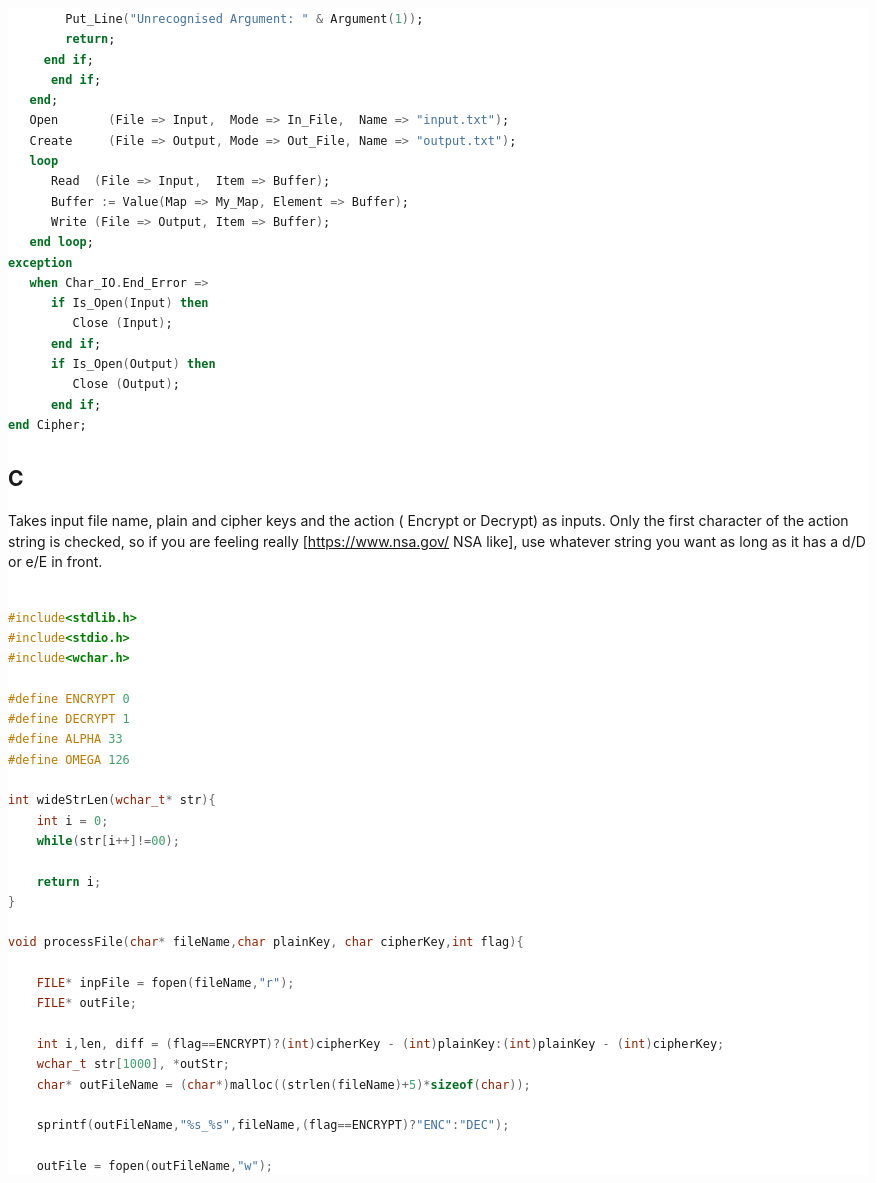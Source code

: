 ```ada
	    Put_Line("Unrecognised Argument: " & Argument(1));
	    return;
	 end if;
      end if;
   end;
   Open       (File => Input,  Mode => In_File,  Name => "input.txt");
   Create     (File => Output, Mode => Out_File, Name => "output.txt");
   loop
      Read  (File => Input,  Item => Buffer);
      Buffer := Value(Map => My_Map, Element => Buffer);
      Write (File => Output, Item => Buffer);
   end loop;
exception
   when Char_IO.End_Error =>
      if Is_Open(Input) then
         Close (Input);
      end if;
      if Is_Open(Output) then
         Close (Output);
      end if;
end Cipher;

```



## C

Takes input file name, plain and cipher keys and the action ( Encrypt or Decrypt) as inputs. Only the first character of the action string is checked, so if you are feeling really [https://www.nsa.gov/ NSA like], use whatever string you want as long as it has a d/D or e/E in front.

```C

#include<stdlib.h>
#include<stdio.h>
#include<wchar.h>

#define ENCRYPT 0
#define DECRYPT 1
#define ALPHA 33
#define OMEGA 126

int wideStrLen(wchar_t* str){
	int i = 0;
	while(str[i++]!=00);

	return i;
}

void processFile(char* fileName,char plainKey, char cipherKey,int flag){

	FILE* inpFile = fopen(fileName,"r");
	FILE* outFile;

	int i,len, diff = (flag==ENCRYPT)?(int)cipherKey - (int)plainKey:(int)plainKey - (int)cipherKey;
	wchar_t str[1000], *outStr;
	char* outFileName = (char*)malloc((strlen(fileName)+5)*sizeof(char));

	sprintf(outFileName,"%s_%s",fileName,(flag==ENCRYPT)?"ENC":"DEC");

	outFile = fopen(outFileName,"w");

```